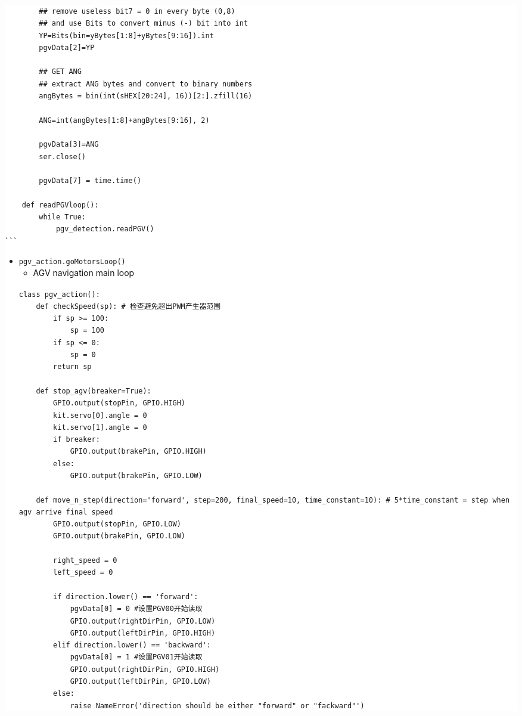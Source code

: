             ## remove useless bit7 = 0 in every byte (0,8)
            ## and use Bits to convert minus (-) bit into int
            YP=Bits(bin=yBytes[1:8]+yBytes[9:16]).int
            pgvData[2]=YP

            ## GET ANG
            ## extract ANG bytes and convert to binary numbers
            angBytes = bin(int(sHEX[20:24], 16))[2:].zfill(16)

            ANG=int(angBytes[1:8]+angBytes[9:16], 2)

            pgvData[3]=ANG
            ser.close()

            pgvData[7] = time.time()

        def readPGVloop():
            while True:
                pgv_detection.readPGV()
    ```
- `pgv_action.goMotorsLoop()`
    - AGV navigation main loop
    ```python=
    class pgv_action():
        def checkSpeed(sp): # 检查避免超出PWM产生器范围
            if sp >= 100:
                sp = 100
            if sp <= 0:
                sp = 0
            return sp

        def stop_agv(breaker=True):
            GPIO.output(stopPin, GPIO.HIGH)
            kit.servo[0].angle = 0
            kit.servo[1].angle = 0
            if breaker:
                GPIO.output(brakePin, GPIO.HIGH)
            else:
                GPIO.output(brakePin, GPIO.LOW)

        def move_n_step(direction='forward', step=200, final_speed=10, time_constant=10): # 5*time_constant = step when agv arrive final speed
            GPIO.output(stopPin, GPIO.LOW)
            GPIO.output(brakePin, GPIO.LOW)

            right_speed = 0
            left_speed = 0

            if direction.lower() == 'forward':
                pgvData[0] = 0 #设置PGV00开始读取
                GPIO.output(rightDirPin, GPIO.LOW)
                GPIO.output(leftDirPin, GPIO.HIGH)
            elif direction.lower() == 'backward':
                pgvData[0] = 1 #设置PGV01开始读取
                GPIO.output(rightDirPin, GPIO.HIGH)
                GPIO.output(leftDirPin, GPIO.LOW)
            else:
                raise NameError('direction should be either "forward" or "fackward"')

